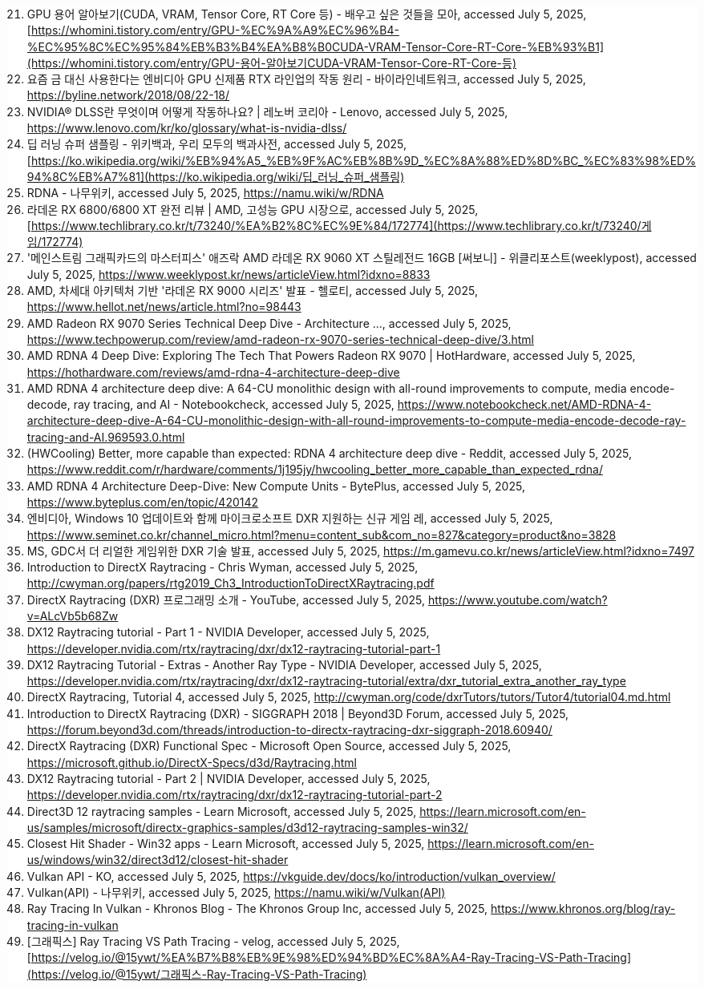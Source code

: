 21. GPU 용어 알아보기(CUDA, VRAM, Tensor Core, RT Core 등) - 배우고 싶은 것들을 모아, accessed July 5, 2025, [https://whomini.tistory.com/entry/GPU-%EC%9A%A9%EC%96%B4-%EC%95%8C%EC%95%84%EB%B3%B4%EA%B8%B0CUDA-VRAM-Tensor-Core-RT-Core-%EB%93%B1](https://whomini.tistory.com/entry/GPU-용어-알아보기CUDA-VRAM-Tensor-Core-RT-Core-등)
22. 요즘 금 대신 사용한다는 엔비디아 GPU 신제품 RTX 라인업의 작동 원리 - 바이라인네트워크, accessed July 5, 2025, https://byline.network/2018/08/22-18/
23. NVIDIA® DLSS란 무엇이며 어떻게 작동하나요? | 레노버 코리아 - Lenovo, accessed July 5, 2025, https://www.lenovo.com/kr/ko/glossary/what-is-nvidia-dlss/
24. 딥 러닝 슈퍼 샘플링 - 위키백과, 우리 모두의 백과사전, accessed July 5, 2025, [https://ko.wikipedia.org/wiki/%EB%94%A5_%EB%9F%AC%EB%8B%9D_%EC%8A%88%ED%8D%BC_%EC%83%98%ED%94%8C%EB%A7%81](https://ko.wikipedia.org/wiki/딥_러닝_슈퍼_샘플링)
25. RDNA - 나무위키, accessed July 5, 2025, https://namu.wiki/w/RDNA
26. 라데온 RX 6800/6800 XT 완전 리뷰 | AMD, 고성능 GPU 시장으로, accessed July 5, 2025, [https://www.techlibrary.co.kr/t/73240/%EA%B2%8C%EC%9E%84/172774](https://www.techlibrary.co.kr/t/73240/게임/172774)
27. '메인스트림 그래픽카드의 마스터피스' 애즈락 AMD 라데온 RX 9060 XT 스틸레전드 16GB [써보니] - 위클리포스트(weeklypost), accessed July 5, 2025, https://www.weeklypost.kr/news/articleView.html?idxno=8833
28. AMD, 차세대 아키텍처 기반 '라데온 RX 9000 시리즈' 발표 - 헬로티, accessed July 5, 2025, https://www.hellot.net/news/article.html?no=98443
29. AMD Radeon RX 9070 Series Technical Deep Dive - Architecture ..., accessed July 5, 2025, https://www.techpowerup.com/review/amd-radeon-rx-9070-series-technical-deep-dive/3.html
30. AMD RDNA 4 Deep Dive: Exploring The Tech That Powers Radeon RX 9070 | HotHardware, accessed July 5, 2025, https://hothardware.com/reviews/amd-rdna-4-architecture-deep-dive
31. AMD RDNA 4 architecture deep dive: A 64-CU monolithic design with all-round improvements to compute, media encode-decode, ray tracing, and AI - Notebookcheck, accessed July 5, 2025, https://www.notebookcheck.net/AMD-RDNA-4-architecture-deep-dive-A-64-CU-monolithic-design-with-all-round-improvements-to-compute-media-encode-decode-ray-tracing-and-AI.969593.0.html
32. (HWCooling) Better, more capable than expected: RDNA 4 architecture deep dive - Reddit, accessed July 5, 2025, https://www.reddit.com/r/hardware/comments/1j195jy/hwcooling_better_more_capable_than_expected_rdna/
33. AMD RDNA 4 Architecture Deep-Dive: New Compute Units - BytePlus, accessed July 5, 2025, https://www.byteplus.com/en/topic/420142
34. 엔비디아, Windows 10 업데이트와 함께 마이크로소프트 DXR 지원하는 신규 게임 레, accessed July 5, 2025, https://www.seminet.co.kr/channel_micro.html?menu=content_sub&com_no=827&category=product&no=3828
35. MS, GDC서 더 리얼한 게임위한 DXR 기술 발표, accessed July 5, 2025, https://m.gamevu.co.kr/news/articleView.html?idxno=7497
36. Introduction to DirectX Raytracing - Chris Wyman, accessed July 5, 2025, http://cwyman.org/papers/rtg2019_Ch3_IntroductionToDirectXRaytracing.pdf
37. DirectX Raytracing (DXR) 프로그래밍 소개 - YouTube, accessed July 5, 2025, https://www.youtube.com/watch?v=ALcVb5b68Zw
38. DX12 Raytracing tutorial - Part 1 - NVIDIA Developer, accessed July 5, 2025, https://developer.nvidia.com/rtx/raytracing/dxr/dx12-raytracing-tutorial-part-1
39. DX12 Raytracing Tutorial - Extras - Another Ray Type - NVIDIA Developer, accessed July 5, 2025, https://developer.nvidia.com/rtx/raytracing/dxr/dx12-raytracing-tutorial/extra/dxr_tutorial_extra_another_ray_type
40. DirectX Raytracing, Tutorial 4, accessed July 5, 2025, http://cwyman.org/code/dxrTutors/tutors/Tutor4/tutorial04.md.html
41. Introduction to DirectX Raytracing (DXR) - SIGGRAPH 2018 | Beyond3D Forum, accessed July 5, 2025, https://forum.beyond3d.com/threads/introduction-to-directx-raytracing-dxr-siggraph-2018.60940/
42. DirectX Raytracing (DXR) Functional Spec - Microsoft Open Source, accessed July 5, 2025, https://microsoft.github.io/DirectX-Specs/d3d/Raytracing.html
43. DX12 Raytracing tutorial - Part 2 | NVIDIA Developer, accessed July 5, 2025, https://developer.nvidia.com/rtx/raytracing/dxr/dx12-raytracing-tutorial-part-2
44. Direct3D 12 raytracing samples - Learn Microsoft, accessed July 5, 2025, https://learn.microsoft.com/en-us/samples/microsoft/directx-graphics-samples/d3d12-raytracing-samples-win32/
45. Closest Hit Shader - Win32 apps - Learn Microsoft, accessed July 5, 2025, https://learn.microsoft.com/en-us/windows/win32/direct3d12/closest-hit-shader
46. Vulkan API - KO, accessed July 5, 2025, https://vkguide.dev/docs/ko/introduction/vulkan_overview/
47. Vulkan(API) - 나무위키, accessed July 5, 2025, https://namu.wiki/w/Vulkan(API)
48. Ray Tracing In Vulkan - Khronos Blog - The Khronos Group Inc, accessed July 5, 2025, https://www.khronos.org/blog/ray-tracing-in-vulkan
49. [그래픽스] Ray Tracing VS Path Tracing - velog, accessed July 5, 2025, [https://velog.io/@15ywt/%EA%B7%B8%EB%9E%98%ED%94%BD%EC%8A%A4-Ray-Tracing-VS-Path-Tracing](https://velog.io/@15ywt/그래픽스-Ray-Tracing-VS-Path-Tracing)